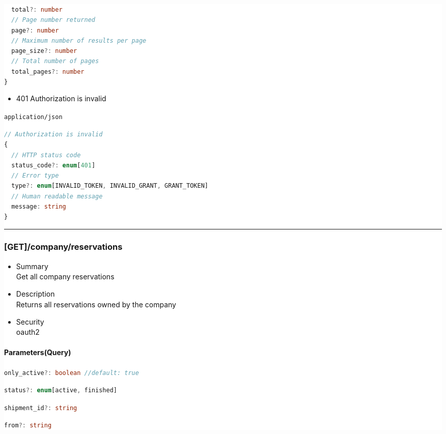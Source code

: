 ```ts
  total?: number
  // Page number returned
  page?: number
  // Maximum number of results per page
  page_size?: number
  // Total number of pages
  total_pages?: number
}
```

- 401 Authorization is invalid

`application/json`

```ts
// Authorization is invalid
{
  // HTTP status code
  status_code?: enum[401]
  // Error type
  type?: enum[INVALID_TOKEN, INVALID_GRANT, GRANT_TOKEN]
  // Human readable message
  message: string
}
```

***

### [GET]/company/reservations

- Summary  
Get all company reservations

- Description  
Returns all reservations owned by the company

- Security  
oauth2  

#### Parameters(Query)

```ts
only_active?: boolean //default: true
```

```ts
status?: enum[active, finished]
```

```ts
shipment_id?: string
```

```ts
from?: string
```
